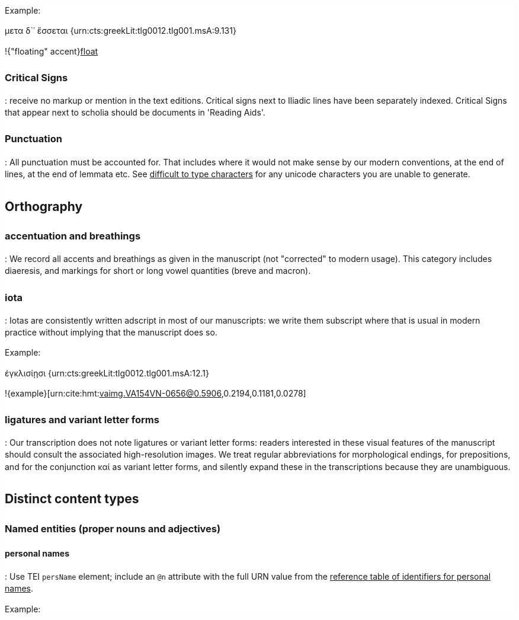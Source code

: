 Example: 

μετα δ`᾽ ἔσσεται 
{urn:cts:greekLit:tlg0012.tlg001.msA:9.131}

!{"floating" accent}[float][5]

[float]: images/float.jpg

[5]: urn:cite:hmt:vaimg.VA114RN-0286@0.3333,0.6371,0.1221,0.0233

### Critical Signs ###
:  receive no markup or mention in the text editions. Critical signs next to Iliadic lines have been separately indexed. Critical Signs that appear next to scholia should be documents in 'Reading Aids'. 

### Punctuation ###
:  All punctuation must be accounted for. That includes where it would not make sense by our modern conventions, at the end of lines, at the end of lemmata etc. See [difficult to type characters](pasteboard.html) for any unicode characters you are unable to generate.

## Orthography ##

### accentuation and breathings ###
:  We record all accents and breathings as given in the manuscript (not "corrected" to modern usage).  This category includes diaeresis, and markings for short or long vowel quantities (breve and macron).

### iota ###
: Iotas are consistently written adscript in most of our manuscripts: we write them subscript where that is usual in modern practice without implying that the manuscript does so.

Example: 

ἐγκλισίῃσι {urn:cts:greekLit:tlg0012.tlg001.msA:12.1}

!{example}[urn:cite:hmt:vaimg.VA154VN-0656@0.5906,0.2194,0.1181,0.0278]

### ligatures and variant letter forms ###
: Our transcription does not  note ligatures or variant letter forms: readers interested in these visual features of the manuscript should consult the associated high-resolution images.  We treat regular abbreviations for morphological endings, for prepositions, and for the conjunction καί as variant letter forms, and silently expand these in the transcriptions because they are unambiguous. 


## Distinct content types ##

### Named entities (proper nouns and adjectives) ###

#### personal names ####
: Use TEI `persName` element; include an `@n` attribute with the full URN value from the [reference table of identifiers for personal names][pers].

Example:


[diaeresis]: images/diaeresis.jpg
[1]: urn:cite:hmt:vaimg.VA154VN-0656@0.6957,0.6739,0.038,0.0248
[1embed]: urn:cite:hmt:vaimg.VA154VN-0656@0.6957,0.6739,0.038,0.0248
[2]: urn:cite:hmt:vaimg.VA113RN-0285@0.1832,0.4222,0.0741,0.0233
[macron]: images/macron.jpg
[breve]: images/breve.jpg
[3]: urn:cite:hmt:vaimg.VA113VN-0616@0.7057,0.5462,0.029,0.0203
[elision]: images/elision.jpg
[4]: urn:cite:hmt:vaimg.VA116VN-0619@0.5485,0.2201,0.0561,0.0278
[100]: urn:cite:hmt:vaimg.VA104RN-0105@0.5386,0.1585,0.0224,0.0174
[unclear]: images/unclear.jpg
[deletion]: images/deletion.jpg
[102]: urn:cite:hmt:vaimg.VA054RN-0055@0.3682,0.1297,0.0301,0.0113
[103]: urn:cite:hmt:vaimg.VA051RN-0052@0.5045,0.7325,0.031,0.021
[added]: images/added.jpg
[alt]: images/alt.jpg
[104]: urn:cite:hmt:vaimg.VA058RN-0059@0.3844,0.5364,0.1021,0.0293
[corr]: images/corr.jpg
[105]: urn:cite:hmt:vaimg.VA058RN-0059@0.5245,0.275,0.0871,0.0308
[106]: urn:cite:hmt:vaimg.VA057RN-0058@0.7755,0.4663,0.0263,0.0159
[os]: images/os.jpg
[oti]: images/oti.jpg
[kai]: images/kai.jpg
[107]: urn:cite:hmt:vaimg.VA056RN-0057@0.621,0.5696,0.0152,0.0137
[108]: urn:cite:hmt:vaimg.VA051RN-0052@0.6517,0.4711,0.02,0.0158
[109]: urn:cite:hmt:vaimg.VA057RN-0058@0.453,0.7399,0.0224,0.0135
[houtos]: images/houtos.jpg
[pater]: images/pater.jpg
[110]: urn:cite:hmt:vaimg.VA057RN-0058@0.3183,0.293,0.045,0.024
[pers]: https://github.com/homermultitext/hmt-authlists/blob/master/data/hmtnames.csv
[place]: https://github.com/homermultitext/hmt-authlists/blob/master/data/hmtplaces.csv
[astronomy]: https://github.com/homermultitext/hmt-authlists/blob/master/data/astronomy.csv